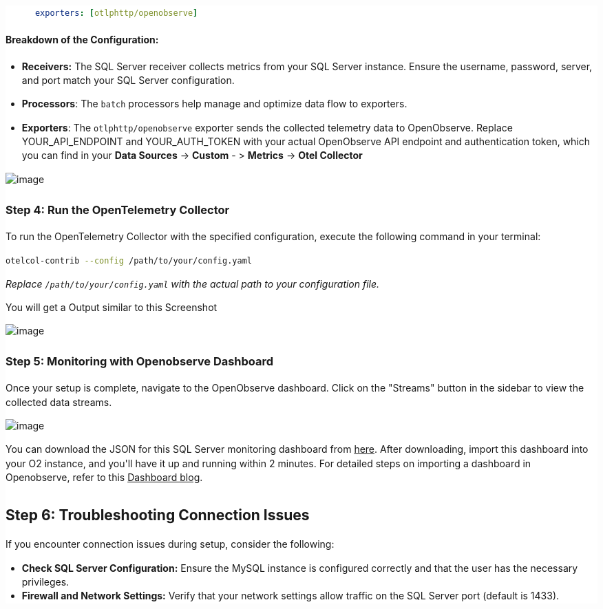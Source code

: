 ```yaml
      exporters: [otlphttp/openobserve]

```

#### Breakdown of the Configuration:

- **Receivers:** The SQL Server receiver collects metrics from your SQL Server instance. Ensure the username, password, server, and port match your SQL Server configuration.
  
- **Processors**: The `batch` processors help manage and optimize data flow to exporters.

- **Exporters**: The `otlphttp/openobserve` exporter sends the collected telemetry data to OpenObserve. Replace YOUR_API_ENDPOINT and YOUR_AUTH_TOKEN with your actual OpenObserve API endpoint and authentication token, which you can find in your **Data Sources** -> **Custom** - > **Metrics** -> **Otel Collector**

![image](/img/blog/sqlserver/image7.png)

### Step 4: Run the OpenTelemetry Collector

To run the OpenTelemetry Collector with the specified configuration, execute the following command in your terminal:

```bash
otelcol-contrib --config /path/to/your/config.yaml
```
*Replace `/path/to/your/config.yaml` with the actual path to your configuration file.*

You will get a Output similar to this Screenshot

![image](/img/blog/sqlserver/image1.png)


### Step 5: Monitoring with Openobserve Dashboard

Once your setup is complete, navigate to the OpenObserve dashboard. Click on the "Streams" button in the sidebar to view the collected data streams.

![image](/img/blog/sqlserver/dashboard.png)

You can download the JSON for this SQL Server monitoring dashboard from [here](https://github.com/openobserve/dashboards). After downloading, import this dashboard into your O2 instance, and you'll have it up and running within 2 minutes. For detailed steps on importing a dashboard in Openobserve, refer to this [Dashboard blog](https://openobserve.ai/blog/monitoring-dashboards-with-openobserve#prebuilt-dashboards-for-openobserve).



## Step 6: Troubleshooting Connection Issues

If you encounter connection issues during setup, consider the following:

- **Check SQL Server Configuration:** Ensure the MySQL instance is configured correctly and that the user has the necessary privileges.
- **Firewall and Network Settings:** Verify that your network settings allow traffic on the SQL Server port (default is 1433).
